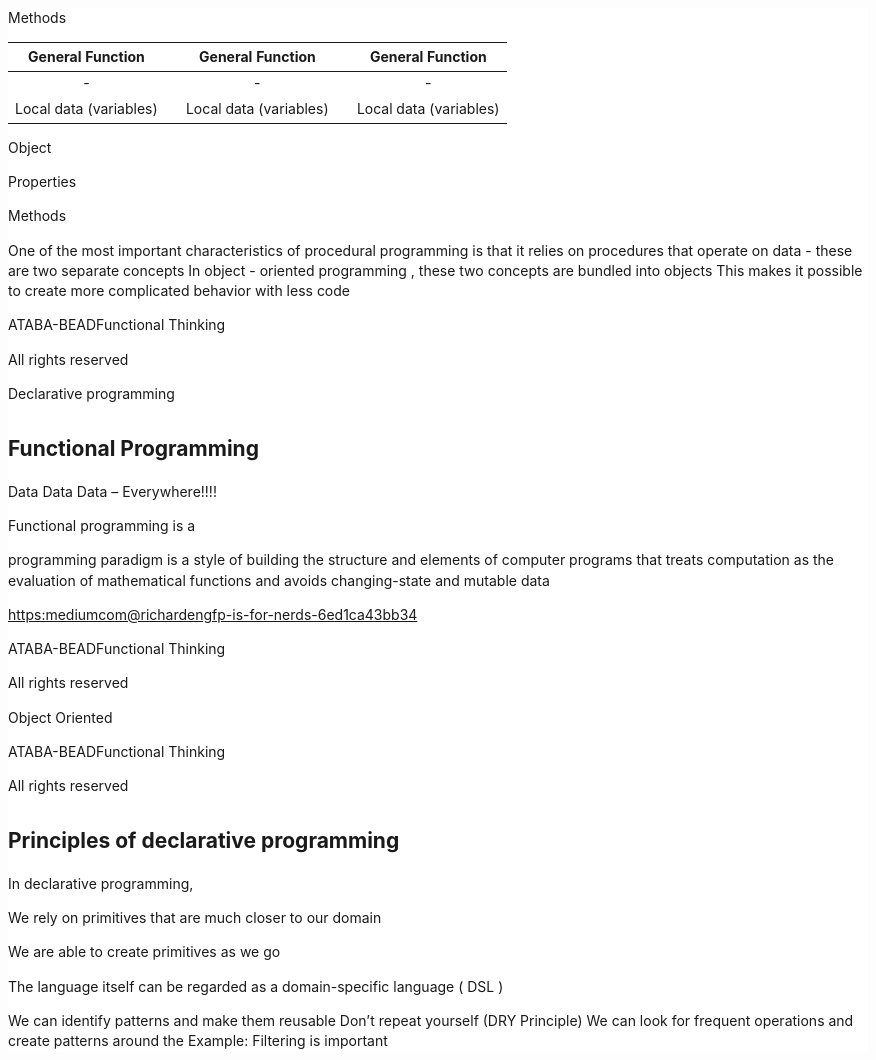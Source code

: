 Methods

|    General Function    |     |    General Function    |     |    General Function    |
| :--------------------: | :-: | :--------------------: | :-: | :--------------------: |
|           -            |     |           -            |     |           -            |
| Local data (variables) |     | Local data (variables) |     | Local data (variables) |

Object

Properties

Methods

One of the most important characteristics of procedural programming is that it relies on procedures that operate on data - these are two separate concepts In object - oriented programming , these two concepts are bundled into objects This makes it possible to create more complicated behavior with less code

ATABA-BEADFunctional Thinking

All rights reserved

Declarative programming

## Functional Programming

Data Data Data – Everywhere!!!!

Functional programming is a

programming paradigm is a style of building the structure and elements of computer programs that treats computation as the evaluation of mathematical functions and avoids changing-state and mutable data

[https:mediumcom@richardengfp-is-for-nerds-6ed1ca43bb34](https:medium.com%40richardengfp-is-for-nerds-6ed1ca43bb34)

ATABA-BEADFunctional Thinking

All rights reserved

Object Oriented

ATABA-BEADFunctional Thinking

All rights reserved

## Principles of declarative programming

In declarative programming,

We rely on primitives that are much closer to our domain

We are able to create primitives as we go

The language itself can be regarded as a domain-specific language ( DSL )

We can identify patterns and make them reusable Don’t repeat yourself (DRY Principle) We can look for frequent operations and create patterns around the Example: Filtering is important
